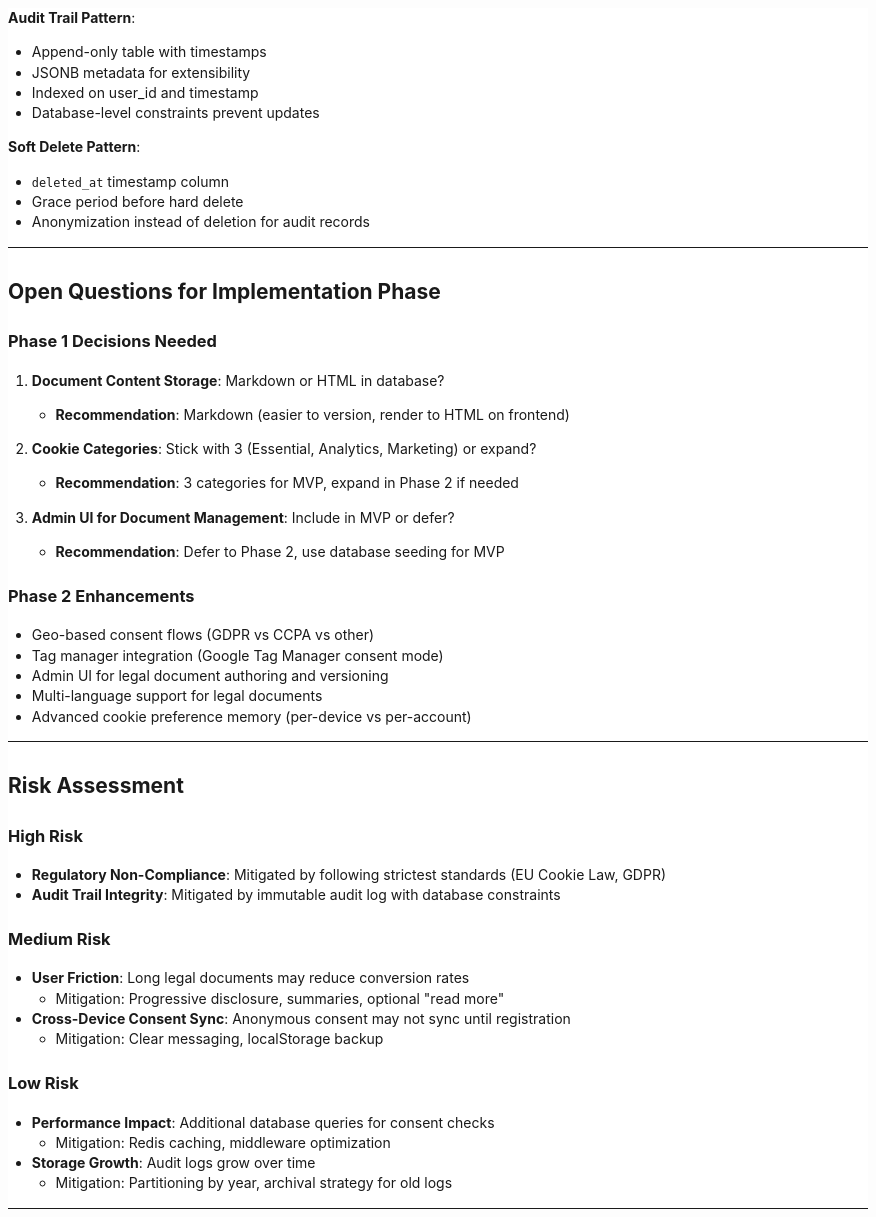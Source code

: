 **Audit Trail Pattern**:
- Append-only table with timestamps
- JSONB metadata for extensibility
- Indexed on user_id and timestamp
- Database-level constraints prevent updates

**Soft Delete Pattern**:
- `deleted_at` timestamp column
- Grace period before hard delete
- Anonymization instead of deletion for audit records

---

## Open Questions for Implementation Phase

### Phase 1 Decisions Needed

1. **Document Content Storage**: Markdown or HTML in database?
   - **Recommendation**: Markdown (easier to version, render to HTML on frontend)

2. **Cookie Categories**: Stick with 3 (Essential, Analytics, Marketing) or expand?
   - **Recommendation**: 3 categories for MVP, expand in Phase 2 if needed

3. **Admin UI for Document Management**: Include in MVP or defer?
   - **Recommendation**: Defer to Phase 2, use database seeding for MVP

### Phase 2 Enhancements

- Geo-based consent flows (GDPR vs CCPA vs other)
- Tag manager integration (Google Tag Manager consent mode)
- Admin UI for legal document authoring and versioning
- Multi-language support for legal documents
- Advanced cookie preference memory (per-device vs per-account)

---

## Risk Assessment

### High Risk

- **Regulatory Non-Compliance**: Mitigated by following strictest standards (EU Cookie Law, GDPR)
- **Audit Trail Integrity**: Mitigated by immutable audit log with database constraints

### Medium Risk

- **User Friction**: Long legal documents may reduce conversion rates
  - Mitigation: Progressive disclosure, summaries, optional "read more"
- **Cross-Device Consent Sync**: Anonymous consent may not sync until registration
  - Mitigation: Clear messaging, localStorage backup

### Low Risk

- **Performance Impact**: Additional database queries for consent checks
  - Mitigation: Redis caching, middleware optimization
- **Storage Growth**: Audit logs grow over time
  - Mitigation: Partitioning by year, archival strategy for old logs

---